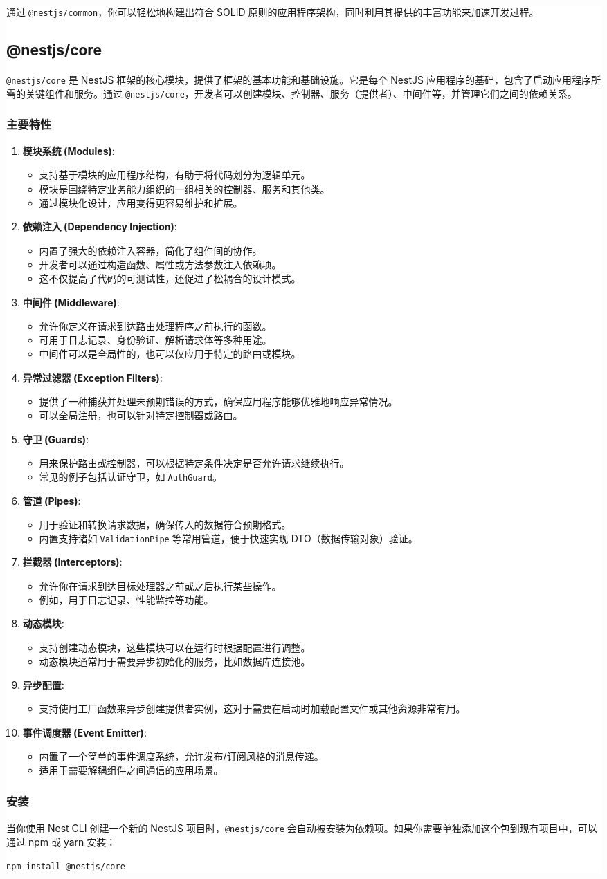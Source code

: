 通过 `@nestjs/common`，你可以轻松地构建出符合 SOLID 原则的应用程序架构，同时利用其提供的丰富功能来加速开发过程。

## @nestjs/core

`@nestjs/core` 是 NestJS 框架的核心模块，提供了框架的基本功能和基础设施。它是每个 NestJS 应用程序的基础，包含了启动应用程序所需的关键组件和服务。通过 `@nestjs/core`，开发者可以创建模块、控制器、服务（提供者）、中间件等，并管理它们之间的依赖关系。

### 主要特性

1. **模块系统 (Modules)**: 
   - 支持基于模块的应用程序结构，有助于将代码划分为逻辑单元。
   - 模块是围绕特定业务能力组织的一组相关的控制器、服务和其他类。
   - 通过模块化设计，应用变得更容易维护和扩展。 

2. **依赖注入 (Dependency Injection)**:
   - 内置了强大的依赖注入容器，简化了组件间的协作。
   - 开发者可以通过构造函数、属性或方法参数注入依赖项。
   - 这不仅提高了代码的可测试性，还促进了松耦合的设计模式。

3. **中间件 (Middleware)**:
   - 允许你定义在请求到达路由处理程序之前执行的函数。
   - 可用于日志记录、身份验证、解析请求体等多种用途。
   - 中间件可以是全局性的，也可以仅应用于特定的路由或模块。

4. **异常过滤器 (Exception Filters)**:
   - 提供了一种捕获并处理未预期错误的方式，确保应用程序能够优雅地响应异常情况。
   - 可以全局注册，也可以针对特定控制器或路由。

5. **守卫 (Guards)**:
   - 用来保护路由或控制器，可以根据特定条件决定是否允许请求继续执行。
   - 常见的例子包括认证守卫，如 `AuthGuard`。

6. **管道 (Pipes)**:
   - 用于验证和转换请求数据，确保传入的数据符合预期格式。
   - 内置支持诸如 `ValidationPipe` 等常用管道，便于快速实现 DTO（数据传输对象）验证。

7. **拦截器 (Interceptors)**:
   - 允许你在请求到达目标处理器之前或之后执行某些操作。
   - 例如，用于日志记录、性能监控等功能。

8. **动态模块**:
   - 支持创建动态模块，这些模块可以在运行时根据配置进行调整。
   - 动态模块通常用于需要异步初始化的服务，比如数据库连接池。

9. **异步配置**:
   - 支持使用工厂函数来异步创建提供者实例，这对于需要在启动时加载配置文件或其他资源非常有用。

10. **事件调度器 (Event Emitter)**:
    - 内置了一个简单的事件调度系统，允许发布/订阅风格的消息传递。
    - 适用于需要解耦组件之间通信的应用场景。

### 安装

当你使用 Nest CLI 创建一个新的 NestJS 项目时，`@nestjs/core` 会自动被安装为依赖项。如果你需要单独添加这个包到现有项目中，可以通过 npm 或 yarn 安装：

```bash
npm install @nestjs/core
```
